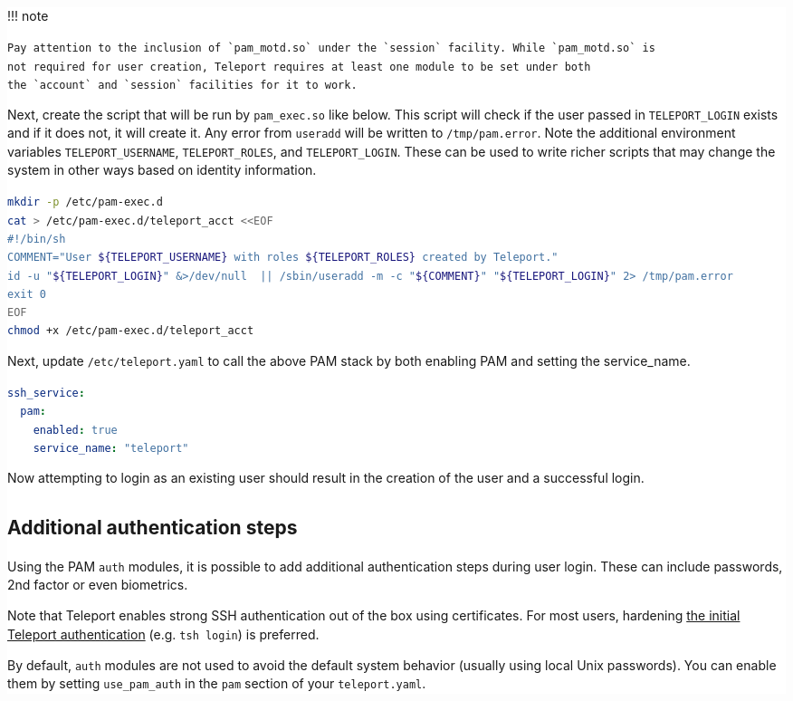 !!! note

    Pay attention to the inclusion of `pam_motd.so` under the `session` facility. While `pam_motd.so` is
    not required for user creation, Teleport requires at least one module to be set under both
    the `account` and `session` facilities for it to work.

Next, create the script that will be run by `pam_exec.so` like below. This
script will check if the user passed in `TELEPORT_LOGIN` exists and if it does
not, it will create it. Any error from `useradd` will be written to
`/tmp/pam.error`. Note the additional environment variables
`TELEPORT_USERNAME`, `TELEPORT_ROLES`, and `TELEPORT_LOGIN`.  These can be used
to write richer scripts that may change the system in other ways based on
identity information.

```bash
mkdir -p /etc/pam-exec.d
cat > /etc/pam-exec.d/teleport_acct <<EOF
#!/bin/sh
COMMENT="User ${TELEPORT_USERNAME} with roles ${TELEPORT_ROLES} created by Teleport."
id -u "${TELEPORT_LOGIN}" &>/dev/null  || /sbin/useradd -m -c "${COMMENT}" "${TELEPORT_LOGIN}" 2> /tmp/pam.error
exit 0
EOF
chmod +x /etc/pam-exec.d/teleport_acct
```

Next, update `/etc/teleport.yaml` to call the above PAM stack by both enabling PAM and
setting the service_name.

```yaml
ssh_service:
  pam:
    enabled: true
    service_name: "teleport"
```

Now attempting to login as an existing user should result in the creation of the
user and a successful login.

## Additional authentication steps

Using the PAM `auth` modules, it is possible to add additional authentication
steps during user login. These can include passwords, 2nd factor or even
biometrics.

Note that Teleport enables strong SSH authentication out of the box using
certificates. For most users, hardening [the initial Teleport
authentication](../admin-guide.md#authentication) (e.g. `tsh login`) is preferred.

By default, `auth` modules are not used to avoid the default system behavior
(usually using local Unix passwords). You can enable them by setting
`use_pam_auth` in the `pam` section of your `teleport.yaml`.
